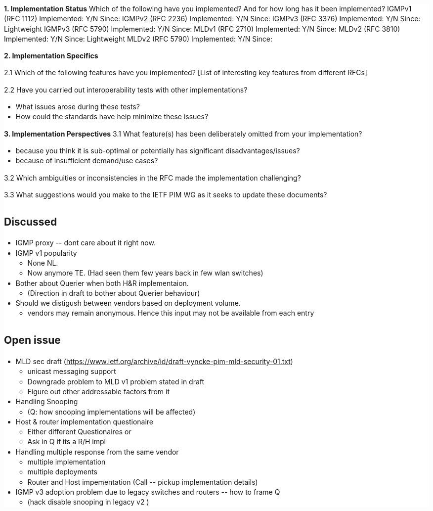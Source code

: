 **1. Implementation Status**
Which of the following have you implemented? And for how long has it been implemented?
IGMPv1 (RFC 1112) Implemented: Y/N Since:
IGMPv2 (RFC 2236) Implemented: Y/N Since:
IGMPv3 (RFC 3376) Implemented: Y/N Since:
Lightweight IGMPv3 (RFC 5790) Implemented: Y/N Since:
MLDv1 (RFC 2710) Implemented: Y/N Since:
MLDv2 (RFC 3810) Implemented: Y/N Since:
Lightweight MLDv2 (RFC 5790) Implemented: Y/N Since:

**2. Implementation Specifics**

2.1 Which of the following features have you implemented?
[List of interesting key features from different RFCs]

2.2 Have you carried out interoperability tests with other implementations?
+ What issues arose during these tests?
+ How could the standards have help minimize these issues?

**3. Implementation Perspectives**
3.1 What feature(s) has been deliberately omitted from your implementation?
+ because you think it is sub-optimal or potentially has significant disadvantages/issues?
+ because of insufficient demand/use cases?

3.2 Which ambiguities or inconsistencies in the RFC made the implementation challenging?

3.3 What suggestions would you make to the IETF PIM WG as it seeks to update these documents?


## Discussed

- IGMP proxy -- dont care about it right now.
- IGMP v1 popularity
  -  None NL.
  -  Now anymore TE. (Had seen them few years back in few wlan switches) 
- Bother about Querier when both H&R implementaion.
  -  (Direction in draft to bother about Querier behaviour) 
- Should we distigush between vendors based on deployment volume.
  -  vendors may remain anonymous. Hence this input may not be available from each entry 

## Open issue

- MLD sec draft (https://www.ietf.org/archive/id/draft-vyncke-pim-mld-security-01.txt)
  -  unicast messaging support
  -  Downgrade problem to MLD v1 problem stated in draft
  -  Figure out other addressable factors from it 
- Handling Snooping
  -  (Q: how snooping implementations will be affected) 
- Host & router implementation questionaire
  -  Either different Questionaires or
  -  Ask in Q if its a R/H impl 
- Handling multiple response from the same vendor
  -  multiple implementation
  -  multiple deployments
  -  Router and Host impementation (Call -- pickup implementation details) 
- IGMP v3 adoption problem due to legacy switches and routers -- how to frame Q
  -  (hack disable snooping in legacy v2 ) 
